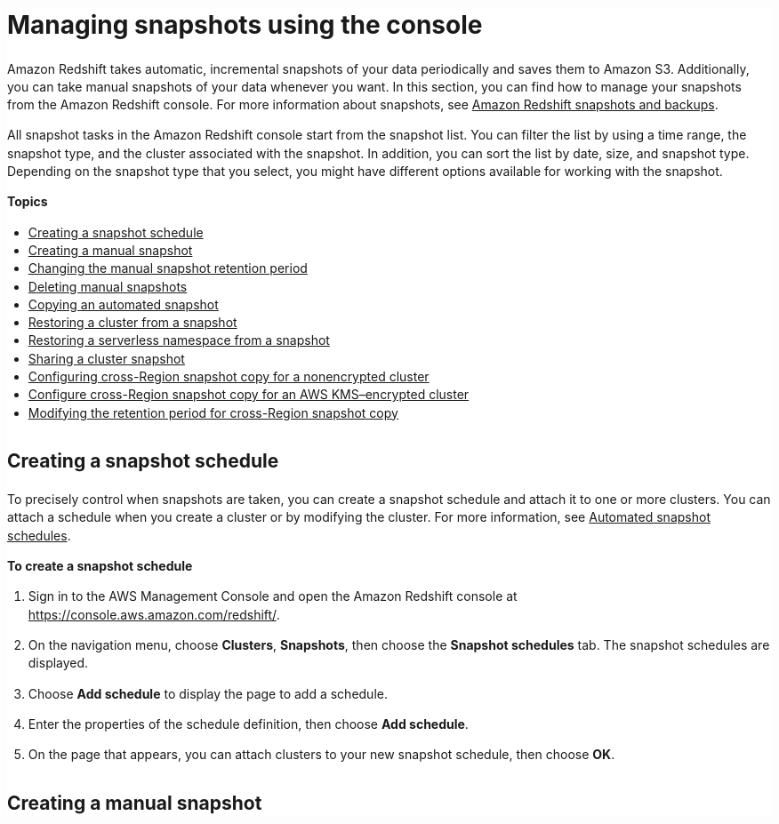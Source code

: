 # Managing snapshots using the console<a name="managing-snapshots-console"></a>

Amazon Redshift takes automatic, incremental snapshots of your data periodically and saves them to Amazon S3\. Additionally, you can take manual snapshots of your data whenever you want\. In this section, you can find how to manage your snapshots from the Amazon Redshift console\. For more information about snapshots, see [Amazon Redshift snapshots and backups](working-with-snapshots.md)\.

All snapshot tasks in the Amazon Redshift console start from the snapshot list\. You can filter the list by using a time range, the snapshot type, and the cluster associated with the snapshot\. In addition, you can sort the list by date, size, and snapshot type\.  Depending on the snapshot type that you select, you might have different options available for working with the snapshot\. 

**Topics**
+ [Creating a snapshot schedule](#snapshot-schedule-create)
+ [Creating a manual snapshot](#snapshot-create)
+ [Changing the manual snapshot retention period](#snapshot-manual-retention-period)
+ [Deleting manual snapshots](#snapshot-delete)
+ [Copying an automated snapshot](#snapshot-copy)
+ [Restoring a cluster from a snapshot](#snapshot-restore)
+ [Restoring a serverless namespace from a snapshot](#snapshot-restore-provisioned-to-serverless)
+ [Sharing a cluster snapshot](#snapshot-share)
+ [Configuring cross\-Region snapshot copy for a nonencrypted cluster](#snapshot-crossregioncopy-configure)
+ [Configure cross\-Region snapshot copy for an AWS KMS–encrypted cluster](#xregioncopy-kms-encrypted-snapshot)
+ [Modifying the retention period for cross\-Region snapshot copy](#snapshot-crossregioncopy-modify)

## Creating a snapshot schedule<a name="snapshot-schedule-create"></a>

To precisely control when snapshots are taken, you can create a snapshot schedule and attach it to one or more clusters\. You can attach a schedule when you create a cluster or by modifying the cluster\. For more information, see [Automated snapshot schedules](working-with-snapshots.md#automated-snapshot-schedules)\.

**To create a snapshot schedule**

1. Sign in to the AWS Management Console and open the Amazon Redshift console at [https://console\.aws\.amazon\.com/redshift/](https://console.aws.amazon.com/redshift/)\.

1. On the navigation menu, choose **Clusters**, **Snapshots**, then choose the **Snapshot schedules** tab\. The snapshot schedules are displayed\. 

1. Choose **Add schedule** to display the page to add a schedule\. 

1. Enter the properties of the schedule definition, then choose **Add schedule**\. 

1. On the page that appears, you can attach clusters to your new snapshot schedule, then choose **OK**\. 

## Creating a manual snapshot<a name="snapshot-create"></a>
